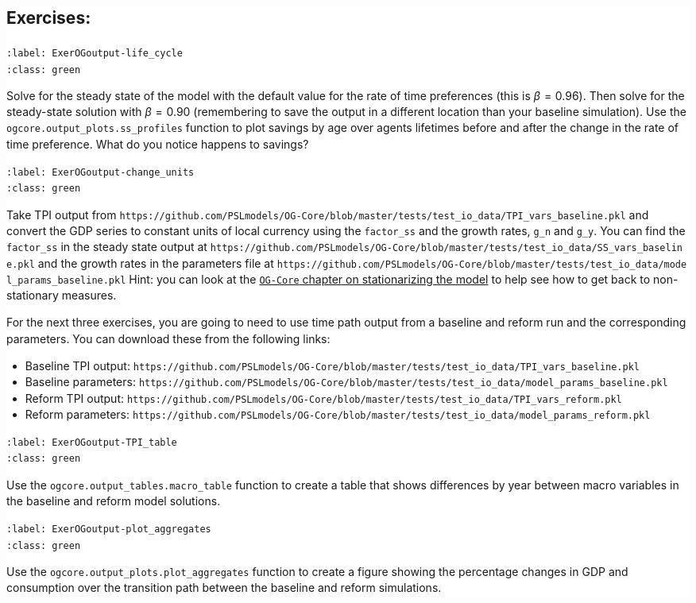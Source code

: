 
## Exercises:

```{exercise-start}
:label: ExerOGoutput-life_cycle
:class: green
```
Solve for the steady state of the model with the default value for the rate of time preferences (this is $\beta =0.96$). Then solve for the steady-state solution with $\beta=0.90$ (remembering to save the output in a different location than your baseline simulation).  Use the `ogcore.output_plots.ss_profiles` function to plot savings by age over agents lifetimes before and after the change in the rate of time preference.  What do you notice happens to savings?
```{exercise-end}
```

```{exercise-start}
:label: ExerOGoutput-change_units
:class: green
```
Take TPI output from `https://github.com/PSLmodels/OG-Core/blob/master/tests/test_io_data/TPI_vars_baseline.pkl` and convert the GDP series to constant units of local currency using the `factor_ss` and the growth rates, `g_n` and `g_y`.  You can find the `factor_ss` in the steady state output at `https://github.com/PSLmodels/OG-Core/blob/master/tests/test_io_data/SS_vars_baseline.pkl` and the growth rates in the parameters file at `https://github.com/PSLmodels/OG-Core/blob/master/tests/test_io_data/model_params_baseline.pkl` Hint: you can look at the [`OG-Core` chapter on stationarizing the model](https://pslmodels.github.io/OG-Core/content/theory/stationarization.html) to help see how to get back to non-stationary measures.
```{exercise-end}
```

For the next three exercises, you are going to need to use time path output from a baseline and reform run and the corresponding parameters.  You can download these from the following links:

* Baseline TPI output: `https://github.com/PSLmodels/OG-Core/blob/master/tests/test_io_data/TPI_vars_baseline.pkl`
* Baseline parameters: `https://github.com/PSLmodels/OG-Core/blob/master/tests/test_io_data/model_params_baseline.pkl`
* Reform TPI output: `https://github.com/PSLmodels/OG-Core/blob/master/tests/test_io_data/TPI_vars_reform.pkl`
* Reform parameters: `https://github.com/PSLmodels/OG-Core/blob/master/tests/test_io_data/model_params_reform.pkl`


```{exercise-start}
:label: ExerOGoutput-TPI_table
:class: green
```
Use the `ogcore.output_tables.macro_table` function to create a table that shows differences by year between macro variables in the baseline and reform model solutions.
```{exercise-end}
```

```{exercise-start}
:label: ExerOGoutput-plot_aggregates
:class: green
```
Use the `ogcore.output_plots.plot_aggregates` function to create a figure showing the percentage changes in GDP and consumption over the transition path between the baseline and reform simulations.
```{exercise-end}
```
